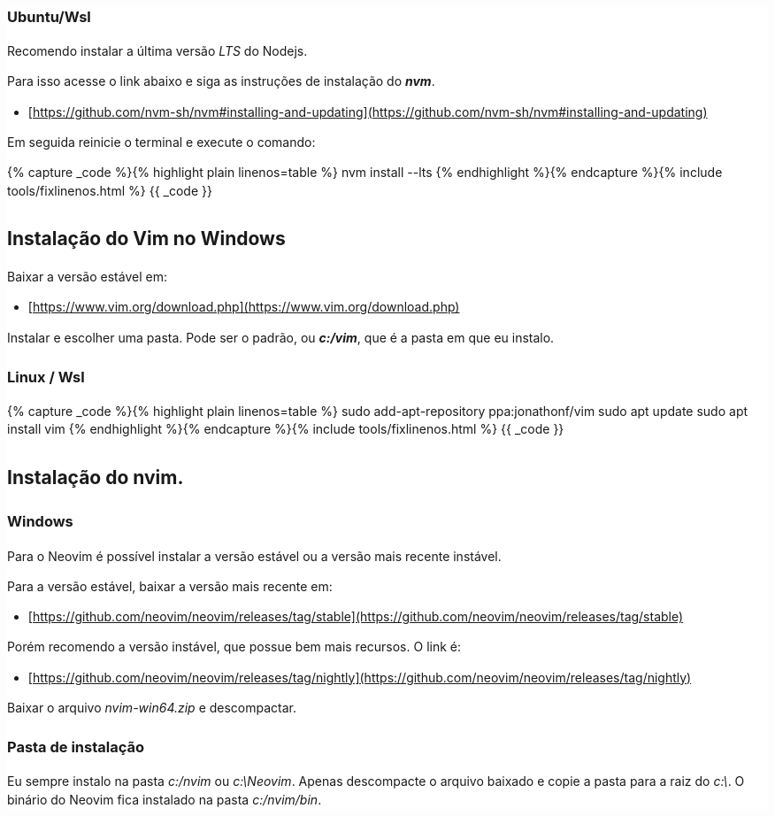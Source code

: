 ### Ubuntu/Wsl

Recomendo instalar a última versão *LTS* do Nodejs.

Para isso acesse o link abaixo e siga as instruções de instalação do ***nvm***.

- [https://github.com/nvm-sh/nvm#installing-and-updating](https://github.com/nvm-sh/nvm#installing-and-updating)

Em seguida reinicie o terminal e execute o comando:

{% capture _code %}{% highlight plain linenos=table %}
  nvm install --lts
{% endhighlight %}{% endcapture %}{% include tools/fixlinenos.html %}
{{ _code }}

## Instalação do Vim no Windows

Baixar a versão estável em:

- [https://www.vim.org/download.php](https://www.vim.org/download.php)

Instalar e escolher uma pasta. Pode ser o padrão, ou ***c:/vim***, que é a pasta em que eu instalo.

### Linux / Wsl

{% capture _code %}{% highlight plain linenos=table %}
sudo add-apt-repository ppa:jonathonf/vim
sudo apt update
sudo apt install vim
{% endhighlight %}{% endcapture %}{% include tools/fixlinenos.html %}
{{ _code }}

## Instalação do nvim.

### Windows

Para o Neovim é possível instalar a versão estável ou a versão mais recente instável.

Para a versão estável, baixar a versão mais recente em:

- [https://github.com/neovim/neovim/releases/tag/stable](https://github.com/neovim/neovim/releases/tag/stable)

Porém recomendo a versão instável, que possue bem mais recursos. O link é:

- [https://github.com/neovim/neovim/releases/tag/nightly](https://github.com/neovim/neovim/releases/tag/nightly)

Baixar o arquivo *nvim-win64.zip* e descompactar.

### Pasta de instalação

Eu sempre instalo na pasta *c:/nvim* ou *c:\Neovim*. Apenas descompacte o arquivo baixado e copie a pasta para a raiz do *c:\\*. O binário do Neovim fica instalado na pasta *c:/nvim/bin*.
